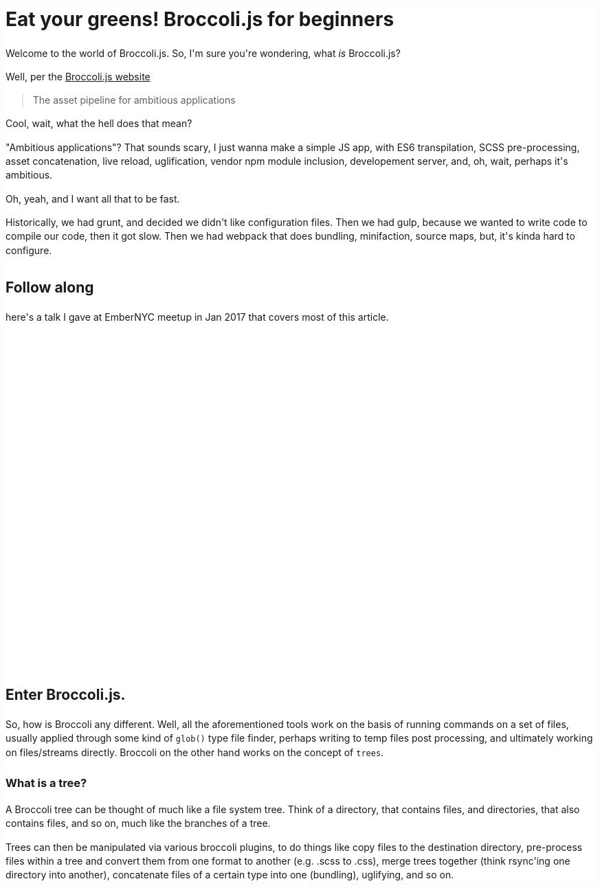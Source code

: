 # Eat your greens! Broccoli.js for beginners

Welcome to the world of Broccoli.js. So, I'm sure you're wondering, what *is* Broccoli.js?

Well, per the [Broccoli.js website](http://broccolijs.com)

> The asset pipeline for ambitious applications

Cool, wait, what the hell does that mean? 



"Ambitious applications"? That sounds scary, I just wanna make a 
simple JS app, with ES6 transpilation, SCSS pre-processing, asset concatenation, live reload, uglification,
vendor npm module inclusion, developement server, and, oh, wait, perhaps it's ambitious. 

Oh, yeah, and I want all that to be fast.

Historically, we had grunt, and decided we didn't like configuration files.
Then we had gulp, because we wanted to write code to compile our code, then it got slow.
Then we had webpack that does bundling, minifaction, source maps, but, it's kinda hard to configure.

## Follow along

here's a talk I gave at EmberNYC meetup in Jan 2017 that covers most of this article.

<div style="padding-bottom: 56%; position: relative"><iframe style="position: absolute; width: 100%; height: 100%;"
src="https://www.youtube.com/embed/JTzvYJBxwyI?start=141&end=1377" frameborder="0" allowfullscreen></iframe></div>

## Enter Broccoli.js.

So, how is Broccoli any different. Well, all the aforementioned tools work on the basis of running commands on
a set of files, usually applied through some kind of `glob()` type file finder, perhaps writing to temp files
post processing, and ultimately working on files/streams directly. Broccoli on the other hand works on the
concept of `trees`.

### What is a tree?

A Broccoli tree can be thought of much like a file system tree. Think of a directory, that contains files, and
directories, that also contains files, and so on, much like the branches of a tree. 

Trees can then be manipulated via various broccoli plugins, to do things like copy files to the destination 
directory, pre-process files within a tree and convert them from one format to another (e.g. .scss to .css), 
merge trees together (think rsync'ing one directory into another), concatenate files of a certain type into 
one (bundling), uglifying, and so on.
